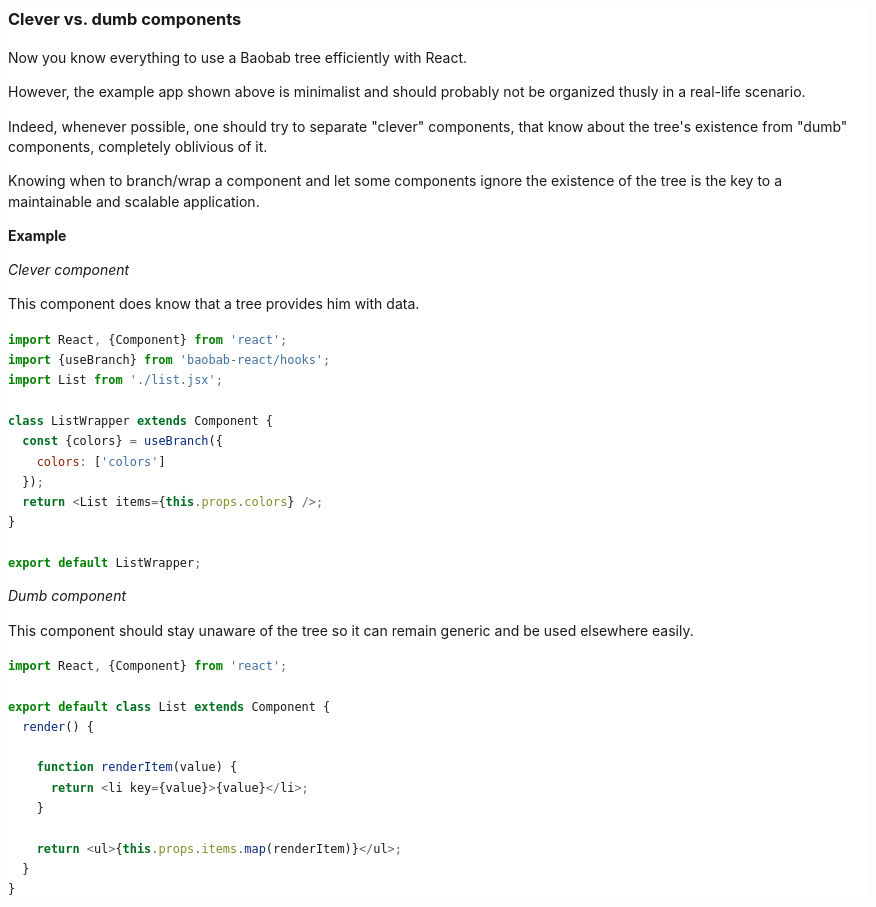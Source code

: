 ### Clever vs. dumb components

Now you know everything to use a Baobab tree efficiently with React.

However, the example app shown above is minimalist and should probably not be organized thusly in a real-life scenario.

Indeed, whenever possible, one should try to separate "clever" components, that know about the tree's existence from "dumb" components, completely oblivious of it.

Knowing when to branch/wrap a component and let some components ignore the existence of the tree is the key to a maintainable and scalable application.

**Example**

*Clever component*

This component does know that a tree provides him with data.

```js
import React, {Component} from 'react';
import {useBranch} from 'baobab-react/hooks';
import List from './list.jsx';

class ListWrapper extends Component {
  const {colors} = useBranch({
    colors: ['colors']
  });
  return <List items={this.props.colors} />;
}

export default ListWrapper;
```

*Dumb component*

This component should stay unaware of the tree so it can remain generic and be used elsewhere easily.

```js
import React, {Component} from 'react';

export default class List extends Component {
  render() {

    function renderItem(value) {
      return <li key={value}>{value}</li>;
    }

    return <ul>{this.props.items.map(renderItem)}</ul>;
  }
}
```